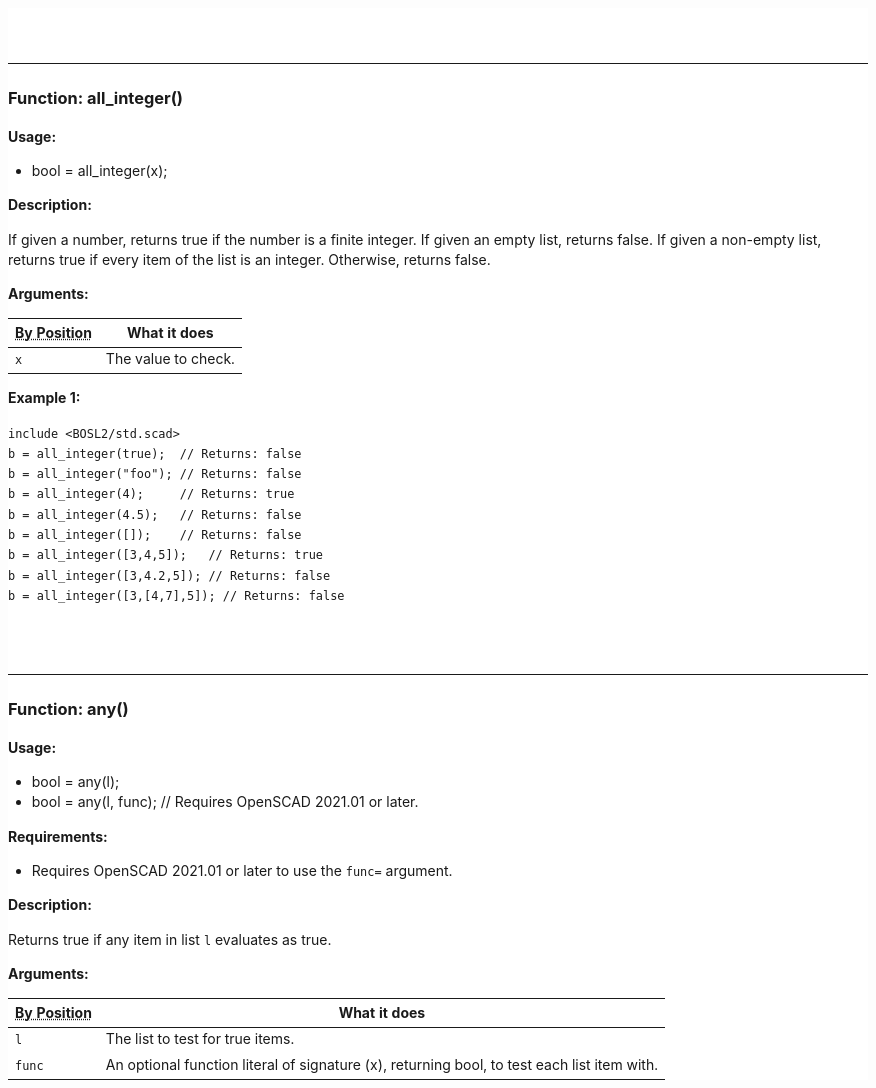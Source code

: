 <br clear="all" /><br/>

---

### Function: all\_integer()

**Usage:** 

- bool = all\_integer(x);

**Description:** 

If given a number, returns true if the number is a finite integer.
If given an empty list, returns false.  If given a non-empty list, returns
true if every item of the list is an integer.  Otherwise, returns false.

**Arguments:** 

<abbr title="These args can be used by position or by name.">By&nbsp;Position</abbr> | What it does
-------------------- | ------------
`x`                  | The value to check.

**Example 1:** 

    include <BOSL2/std.scad>
    b = all_integer(true);  // Returns: false
    b = all_integer("foo"); // Returns: false
    b = all_integer(4);     // Returns: true
    b = all_integer(4.5);   // Returns: false
    b = all_integer([]);    // Returns: false
    b = all_integer([3,4,5]);   // Returns: true
    b = all_integer([3,4.2,5]); // Returns: false
    b = all_integer([3,[4,7],5]); // Returns: false

<br clear="all" /><br/>

---

### Function: any()

**Usage:** 

- bool = any(l);
- bool = any(l, func);   // Requires OpenSCAD 2021.01 or later.

**Requirements:** 

- Requires OpenSCAD 2021.01 or later to use the `func=` argument.

**Description:** 

Returns true if any item in list `l` evaluates as true.

**Arguments:** 

<abbr title="These args can be used by position or by name.">By&nbsp;Position</abbr> | What it does
-------------------- | ------------
`l`                  | The list to test for true items.
`func`               | An optional function literal of signature (x), returning bool, to test each list item with.
